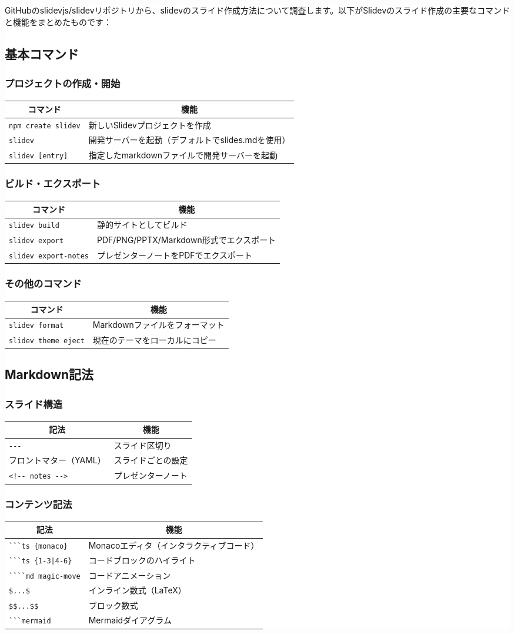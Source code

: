 GitHubのslidevjs/slidevリポジトリから、slidevのスライド作成方法について調査します。以下がSlidevのスライド作成の主要なコマンドと機能をまとめたものです：

## 基本コマンド

### プロジェクトの作成・開始
| コマンド | 機能 |
|--------|------|
| `npm create slidev` | 新しいSlidevプロジェクトを作成 |
| `slidev` | 開発サーバーを起動（デフォルトでslides.mdを使用） |
| `slidev [entry]` | 指定したmarkdownファイルで開発サーバーを起動 |

### ビルド・エクスポート
| コマンド | 機能 |
|--------|------|
| `slidev build` | 静的サイトとしてビルド |
| `slidev export` | PDF/PNG/PPTX/Markdown形式でエクスポート |
| `slidev export-notes` | プレゼンターノートをPDFでエクスポート |

### その他のコマンド
| コマンド | 機能 |
|--------|------|
| `slidev format` | Markdownファイルをフォーマット |
| `slidev theme eject` | 現在のテーマをローカルにコピー |

## Markdown記法

### スライド構造
| 記法 | 機能 |
|------|------|
| `---` | スライド区切り |
| フロントマター（YAML） | スライドごとの設定 |
| `<!-- notes -->` | プレゼンターノート |

### コンテンツ記法
| 記法 | 機能 |
|------|------|
| ` ```ts {monaco} ` | Monacoエディタ（インタラクティブコード） |
| ` ```ts {1-3\|4-6} ` | コードブロックのハイライト |
| ` ````md magic-move ` | コードアニメーション |
| `$...$` | インライン数式（LaTeX） |
| `$$...$$` | ブロック数式 |
| ` ```mermaid ` | Mermaidダイアグラム |

